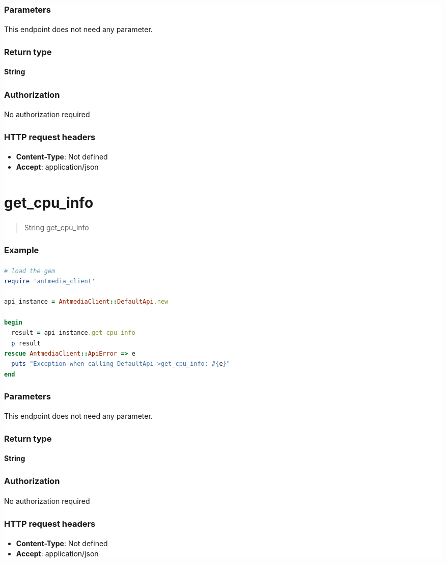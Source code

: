 ### Parameters
This endpoint does not need any parameter.

### Return type

**String**

### Authorization

No authorization required

### HTTP request headers

 - **Content-Type**: Not defined
 - **Accept**: application/json



# **get_cpu_info**
> String get_cpu_info



### Example
```ruby
# load the gem
require 'antmedia_client'

api_instance = AntmediaClient::DefaultApi.new

begin
  result = api_instance.get_cpu_info
  p result
rescue AntmediaClient::ApiError => e
  puts "Exception when calling DefaultApi->get_cpu_info: #{e}"
end
```

### Parameters
This endpoint does not need any parameter.

### Return type

**String**

### Authorization

No authorization required

### HTTP request headers

 - **Content-Type**: Not defined
 - **Accept**: application/json
